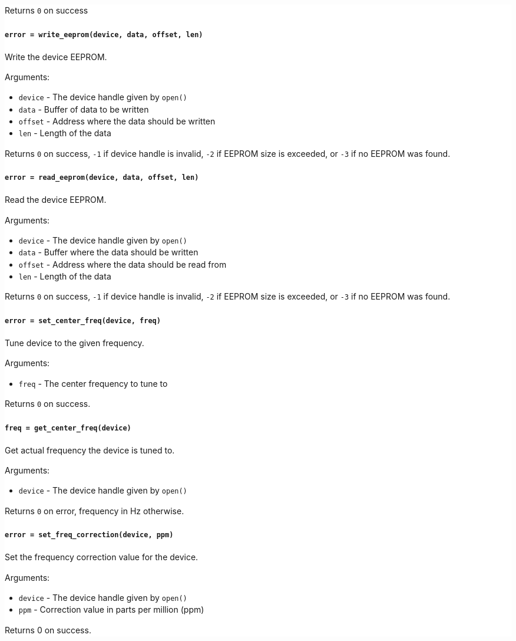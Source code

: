 Returns `0` on success

#### `error = write_eeprom(device, data, offset, len)`

Write the device EEPROM.

Arguments:

- `device` - The device handle given by `open()`
- `data` - Buffer of data to be written
- `offset` - Address where the data should be written
- `len` - Length of the data

Returns `0` on success, `-1` if device handle is invalid, `-2` if EEPROM
size is exceeded, or `-3` if no EEPROM was found.

#### `error = read_eeprom(device, data, offset, len)`

Read the device EEPROM.

Arguments:

- `device` - The device handle given by `open()`
- `data` - Buffer where the data should be written
- `offset` - Address where the data should be read from
- `len` - Length of the data

Returns `0` on success, `-1` if device handle is invalid, `-2` if EEPROM
size is exceeded, or `-3` if no EEPROM was found.

#### `error = set_center_freq(device, freq)`

Tune device to the given frequency.

Arguments:

- `freq` - The center frequency to tune to

Returns `0` on success.

#### `freq = get_center_freq(device)`

Get actual frequency the device is tuned to.

Arguments:

- `device` - The device handle given by `open()`

Returns `0` on error, frequency in Hz otherwise.

#### `error = set_freq_correction(device, ppm)`

Set the frequency correction value for the device.

Arguments:

- `device` - The device handle given by `open()`
- `ppm` - Correction value in parts per million (ppm)

Returns 0 on success.

